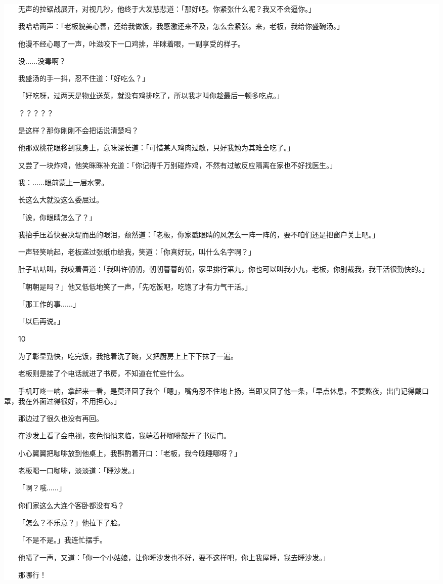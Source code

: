 &emsp;&emsp;无声的拉锯战展开，对视几秒，他终于大发慈悲道：「那好吧。你紧张什么呢？我又不会逼你。」  
  
&emsp;&emsp;我哈哈两声：「老板貌美心善，还给我做饭，我感激还来不及，怎么会紧张。来，老板，我给你盛碗汤。」  
  
&emsp;&emsp;他漫不经心嗯了一声，咔滋咬下一口鸡排，半眯着眼，一副享受的样子。  
  
&emsp;&emsp;没……没毒啊？  
  
&emsp;&emsp;我盛汤的手一抖，忍不住道：「好吃么？」  
  
&emsp;&emsp;「好吃呀，过两天是物业送菜，就没有鸡排吃了，所以我才叫你趁最后一顿多吃点。」  
  
&emsp;&emsp;？？？？？  
  
&emsp;&emsp;是这样？那你刚刚不会把话说清楚吗？  
  
&emsp;&emsp;他那双桃花眼移到我身上，意味深长道：「可惜某人鸡肉过敏，只好我勉为其难全吃了。」  
  
&emsp;&emsp;又尝了一块炸鸡，他笑眯眯补充道：「你记得千万别碰炸鸡，不然有过敏反应隔离在家也不好找医生。」  
  
&emsp;&emsp;我：……眼前蒙上一层水雾。  
  
&emsp;&emsp;长这么大就没这么委屈过。  
  
&emsp;&emsp;「诶，你眼睛怎么了？」  
  
&emsp;&emsp;我抬手压着快要决堤而出的眼泪，颓然道：「老板，你家戳眼睛的风怎么一阵一阵的，要不咱们还是把窗户关上吧。」  
  
&emsp;&emsp;一声轻笑响起，老板递过张纸巾给我，笑道：「你真好玩，叫什么名字啊？」  
  
&emsp;&emsp;肚子咕咕叫，我咬着唇道：「我叫许朝朝，朝朝暮暮的朝，家里排行第九，你也可以叫我小九，老板，你别裁我，我干活很勤快的。」  
  
&emsp;&emsp;「朝朝是吗？」他又低低地笑了一声，「先吃饭吧，吃饱了才有力气干活。」  
  
&emsp;&emsp;「那工作的事……」  
  
&emsp;&emsp;「以后再说。」  
  
&emsp;&emsp;10  
  
&emsp;&emsp;为了彰显勤快，吃完饭，我抢着洗了碗，又把厨房上上下下抹了一遍。  
  
&emsp;&emsp;老板则是接了个电话就进了书房，不知道在忙些什么。  
  
&emsp;&emsp;手机叮咚一响，拿起来一看，是莫泽回了我个「嗯」，嘴角忍不住地上扬，当即又回了他一条，「早点休息，不要熬夜，出门记得戴口罩，我在外面过得很好，不用担心。」  
  
&emsp;&emsp;那边过了很久也没有再回。  
  
&emsp;&emsp;在沙发上看了会电视，夜色悄悄来临，我端着杯咖啡敲开了书房门。  
  
&emsp;&emsp;小心翼翼把咖啡放到他桌上，我斟酌着开口：「老板，我今晚睡哪呀？」  
  
&emsp;&emsp;老板喝一口咖啡，淡淡道：「睡沙发。」  
  
&emsp;&emsp;「啊？哦……」  
  
&emsp;&emsp;你们家这么大连个客卧都没有吗？  
  
&emsp;&emsp;「怎么？不乐意？」他拉下了脸。  
  
&emsp;&emsp;「不是不是。」我连忙摆手。  
  
&emsp;&emsp;他啧了一声，又道：「你一个小姑娘，让你睡沙发也不好，要不这样吧，你上我屋睡，我去睡沙发。」  
  
&emsp;&emsp;那哪行！  
  